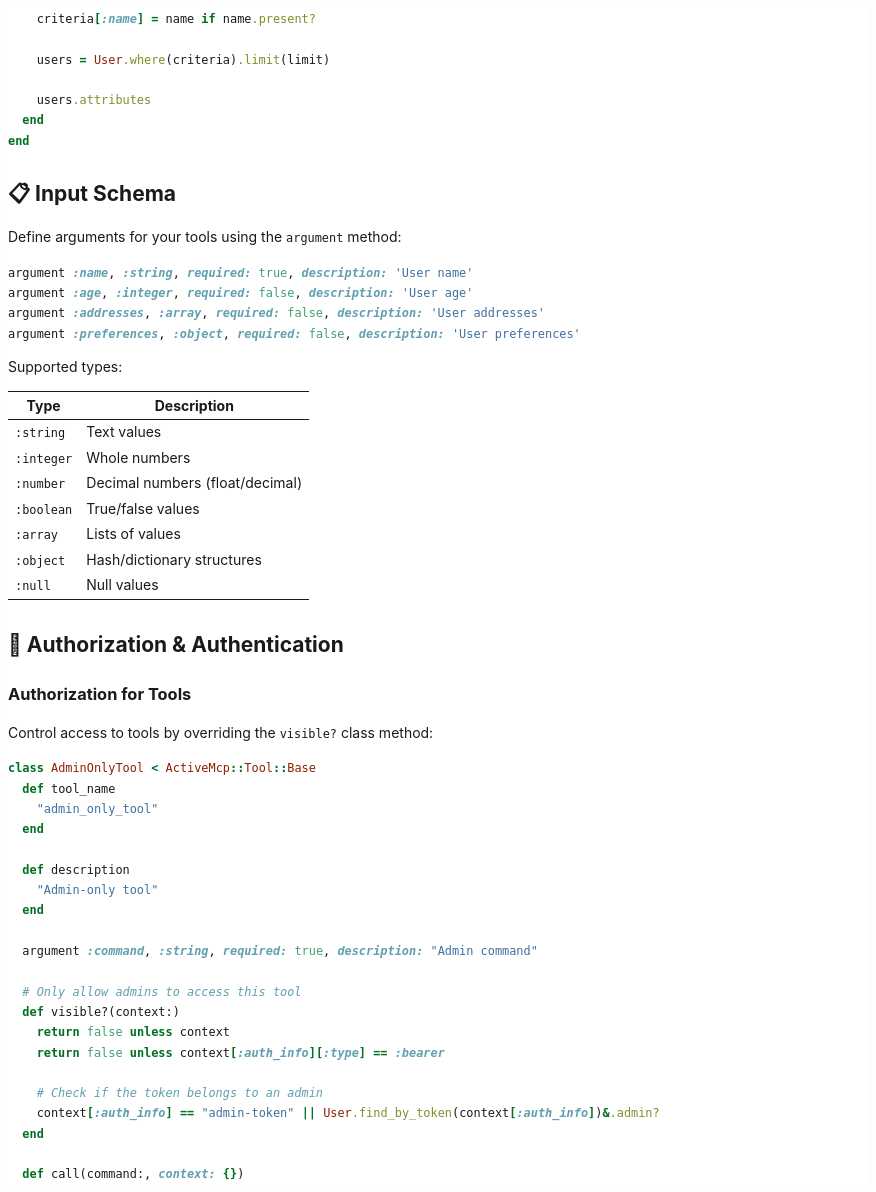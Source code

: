 ```ruby
    criteria[:name] = name if name.present?

    users = User.where(criteria).limit(limit)

    users.attributes
  end
end
```

## 📋 Input Schema

Define arguments for your tools using the `argument` method:

```ruby
argument :name, :string, required: true, description: 'User name'
argument :age, :integer, required: false, description: 'User age'
argument :addresses, :array, required: false, description: 'User addresses'
argument :preferences, :object, required: false, description: 'User preferences'
```

Supported types:

| Type       | Description                     |
| ---------- | ------------------------------- |
| `:string`  | Text values                     |
| `:integer` | Whole numbers                   |
| `:number`  | Decimal numbers (float/decimal) |
| `:boolean` | True/false values               |
| `:array`   | Lists of values                 |
| `:object`  | Hash/dictionary structures      |
| `:null`    | Null values                     |

## 🔐 Authorization & Authentication

### Authorization for Tools

Control access to tools by overriding the `visible?` class method:

```ruby
class AdminOnlyTool < ActiveMcp::Tool::Base
  def tool_name
    "admin_only_tool"
  end

  def description
    "Admin-only tool"
  end

  argument :command, :string, required: true, description: "Admin command"

  # Only allow admins to access this tool
  def visible?(context:)
    return false unless context
    return false unless context[:auth_info][:type] == :bearer

    # Check if the token belongs to an admin
    context[:auth_info] == "admin-token" || User.find_by_token(context[:auth_info])&.admin?
  end

  def call(command:, context: {})
```